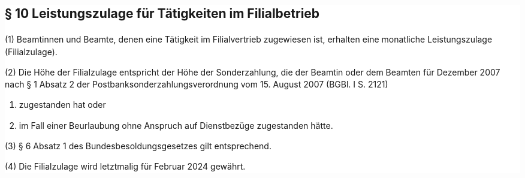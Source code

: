 
## § 10 Leistungszulage für Tätigkeiten im Filialbetrieb

(1) Beamtinnen und Beamte, denen eine Tätigkeit im Filialvertrieb zugewiesen ist, erhalten eine monatliche Leistungszulage (Filialzulage).

(2) Die Höhe der Filialzulage entspricht der Höhe der Sonderzahlung, die der Beamtin oder dem Beamten für Dezember 2007 nach § 1 Absatz 2 der Postbanksonderzahlungsverordnung vom 15. August 2007 (BGBl. I S. 2121)

1.  zugestanden hat oder


2.  im Fall einer Beurlaubung ohne Anspruch auf Dienstbezüge zugestanden hätte.




(3) § 6 Absatz 1 des Bundesbesoldungsgesetzes gilt entsprechend.

(4) Die Filialzulage wird letztmalig für Februar 2024 gewährt.


